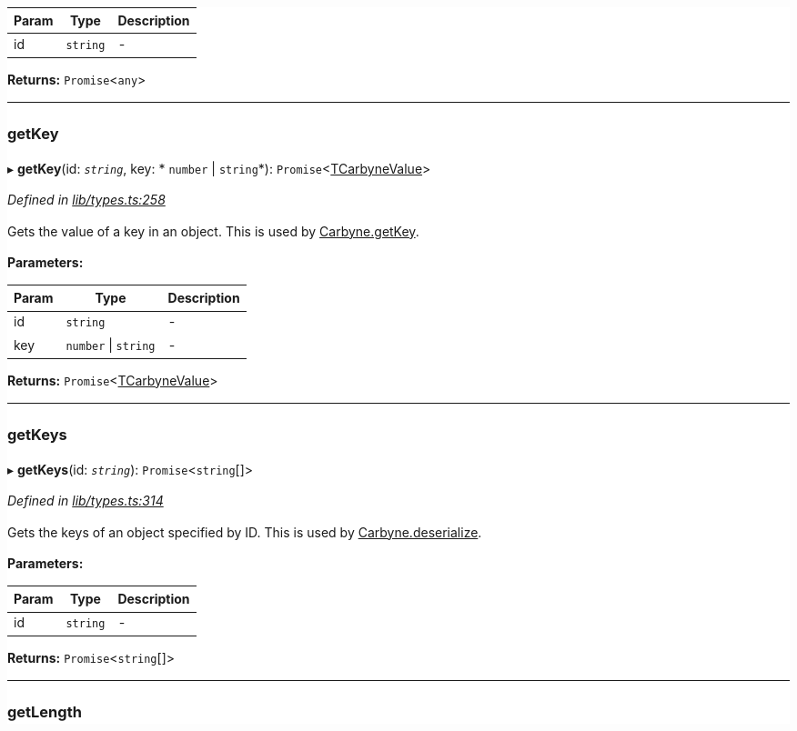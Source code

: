| Param | Type | Description |
| ------ | ------ | ------ |
| id | `string` |  - |

**Returns:** `Promise`<`any`>

___
<a id="getkey"></a>

###  getKey

▸ **getKey**(id: *`string`*, key: * `number` &#124; `string`*): `Promise`<[TCarbyneValue](../#tcarbynevalue)>

*Defined in [lib/types.ts:258](https://github.com/allotropelabs/carbyne/blob/ec3ac00/lib/types.ts#L258)*

Gets the value of a key in an object. This is used by [Carbyne.getKey](../classes/carbyne.md#getkey).

**Parameters:**

| Param | Type | Description |
| ------ | ------ | ------ |
| id | `string` |  - |
| key |  `number` &#124; `string`|  - |

**Returns:** `Promise`<[TCarbyneValue](../#tcarbynevalue)>

___
<a id="getkeys"></a>

###  getKeys

▸ **getKeys**(id: *`string`*): `Promise`<`string`[]>

*Defined in [lib/types.ts:314](https://github.com/allotropelabs/carbyne/blob/ec3ac00/lib/types.ts#L314)*

Gets the keys of an object specified by ID. This is used by [Carbyne.deserialize](../classes/carbyne.md#deserialize).

**Parameters:**

| Param | Type | Description |
| ------ | ------ | ------ |
| id | `string` |  - |

**Returns:** `Promise`<`string`[]>

___
<a id="getlength"></a>

###  getLength
